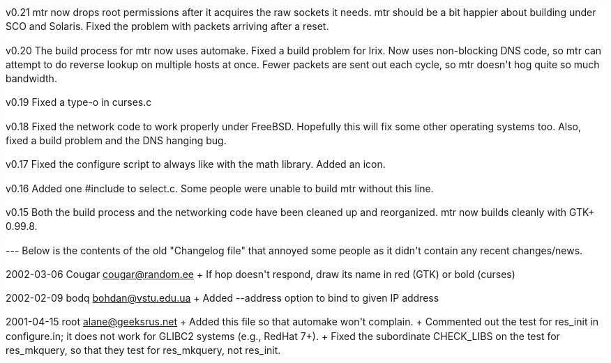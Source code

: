   v0.21
        mtr now drops root permissions after it acquires the raw
        sockets it needs.
        mtr should be a bit happier about building under SCO and
        Solaris.
        Fixed the problem with packets arriving after a reset.

  v0.20
        The build process for mtr now uses automake.
        Fixed a build problem for Irix.
        Now uses non-blocking DNS code, so mtr can attempt
        to do reverse lookup on multiple hosts at once.
        Fewer packets are sent out each cycle, so mtr
        doesn't hog quite so much bandwidth.

  v0.19
        Fixed a type-o in curses.c

  v0.18
        Fixed the network code to work properly under FreeBSD.
        Hopefully this will fix some other operating systems too.
        Also, fixed a build problem and the DNS hanging bug.

  v0.17
        Fixed the configure script to always like with the math
        library.  Added an icon.

  v0.16
        Added one #include to select.c.  Some people were unable
        to build mtr without this line.

  v0.15
        Both the build process and the networking code have
        been cleaned up and reorganized.  mtr now builds
        cleanly with GTK+ 0.99.8.

--- Below is the contents of the old "Changelog file" that annoyed some
people as it didn't contain any recent changes/news.

2002-03-06  Cougar <cougar@random.ee>
        + If hop doesn't respond, draw its name in red (GTK) or bold (curses)

2002-02-09  bodq  <bohdan@vstu.edu.ua>
        + Added --address option to bind to given IP address

2001-04-15  root  <alane@geeksrus.net>
        + Added this file so that automake won't complain.
        + Commented out the test for res_init in configure.in;
        it does not work for GLIBC2 systems (e.g., RedHat 7+).
        + Fixed the subordinate CHECK_LIBS on the test for res_mkquery,
        so that they test for res_mkquery, not res_init.

